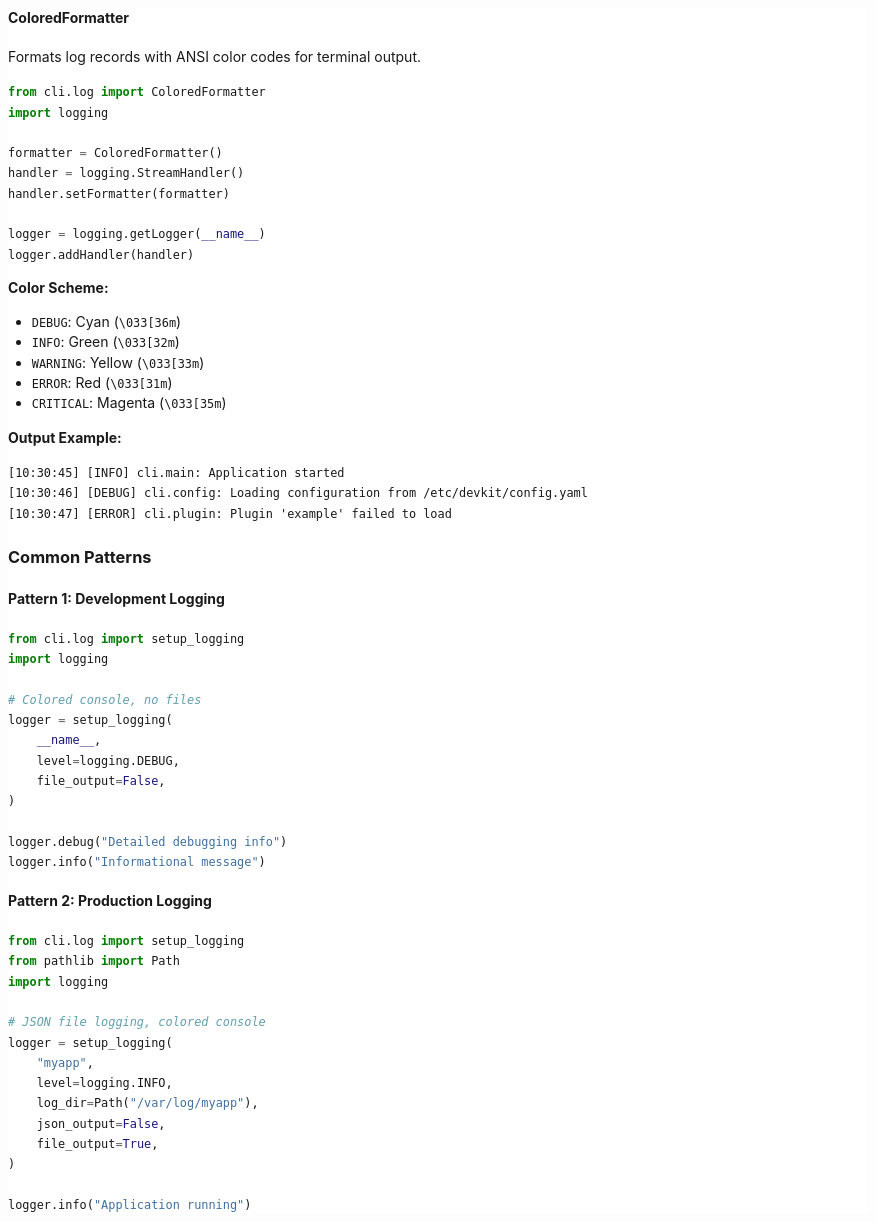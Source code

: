 #### ColoredFormatter

Formats log records with ANSI color codes for terminal output.

```python
from cli.log import ColoredFormatter
import logging

formatter = ColoredFormatter()
handler = logging.StreamHandler()
handler.setFormatter(formatter)

logger = logging.getLogger(__name__)
logger.addHandler(handler)
```

**Color Scheme:**

- `DEBUG`: Cyan (`\033[36m`)
- `INFO`: Green (`\033[32m`)
- `WARNING`: Yellow (`\033[33m`)
- `ERROR`: Red (`\033[31m`)
- `CRITICAL`: Magenta (`\033[35m`)

**Output Example:**

```
[10:30:45] [INFO] cli.main: Application started
[10:30:46] [DEBUG] cli.config: Loading configuration from /etc/devkit/config.yaml
[10:30:47] [ERROR] cli.plugin: Plugin 'example' failed to load
```

### Common Patterns

#### Pattern 1: Development Logging

```python
from cli.log import setup_logging
import logging

# Colored console, no files
logger = setup_logging(
    __name__,
    level=logging.DEBUG,
    file_output=False,
)

logger.debug("Detailed debugging info")
logger.info("Informational message")
```

#### Pattern 2: Production Logging

```python
from cli.log import setup_logging
from pathlib import Path
import logging

# JSON file logging, colored console
logger = setup_logging(
    "myapp",
    level=logging.INFO,
    log_dir=Path("/var/log/myapp"),
    json_output=False,
    file_output=True,
)

logger.info("Application running")
```